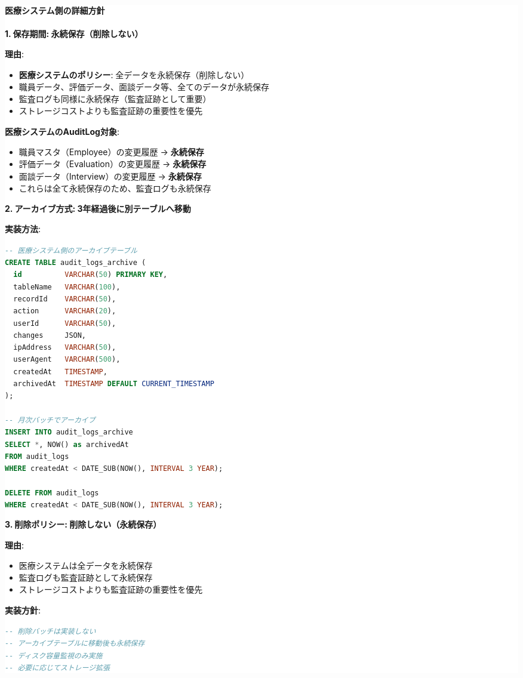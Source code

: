 #### 医療システム側の詳細方針

**1. 保存期間: 永続保存（削除しない）**

**理由**:
- **医療システムのポリシー**: 全データを永続保存（削除しない）
- 職員データ、評価データ、面談データ等、全てのデータが永続保存
- 監査ログも同様に永続保存（監査証跡として重要）
- ストレージコストよりも監査証跡の重要性を優先

**医療システムのAuditLog対象**:
- 職員マスタ（Employee）の変更履歴 → **永続保存**
- 評価データ（Evaluation）の変更履歴 → **永続保存**
- 面談データ（Interview）の変更履歴 → **永続保存**
- これらは全て永続保存のため、監査ログも永続保存

**2. アーカイブ方式: 3年経過後に別テーブルへ移動**

**実装方法**:
```sql
-- 医療システム側のアーカイブテーブル
CREATE TABLE audit_logs_archive (
  id          VARCHAR(50) PRIMARY KEY,
  tableName   VARCHAR(100),
  recordId    VARCHAR(50),
  action      VARCHAR(20),
  userId      VARCHAR(50),
  changes     JSON,
  ipAddress   VARCHAR(50),
  userAgent   VARCHAR(500),
  createdAt   TIMESTAMP,
  archivedAt  TIMESTAMP DEFAULT CURRENT_TIMESTAMP
);

-- 月次バッチでアーカイブ
INSERT INTO audit_logs_archive
SELECT *, NOW() as archivedAt
FROM audit_logs
WHERE createdAt < DATE_SUB(NOW(), INTERVAL 3 YEAR);

DELETE FROM audit_logs
WHERE createdAt < DATE_SUB(NOW(), INTERVAL 3 YEAR);
```

**3. 削除ポリシー: 削除しない（永続保存）**

**理由**:
- 医療システムは全データを永続保存
- 監査ログも監査証跡として永続保存
- ストレージコストよりも監査証跡の重要性を優先

**実装方針**:
```sql
-- 削除バッチは実装しない
-- アーカイブテーブルに移動後も永続保存
-- ディスク容量監視のみ実施
-- 必要に応じてストレージ拡張
```
